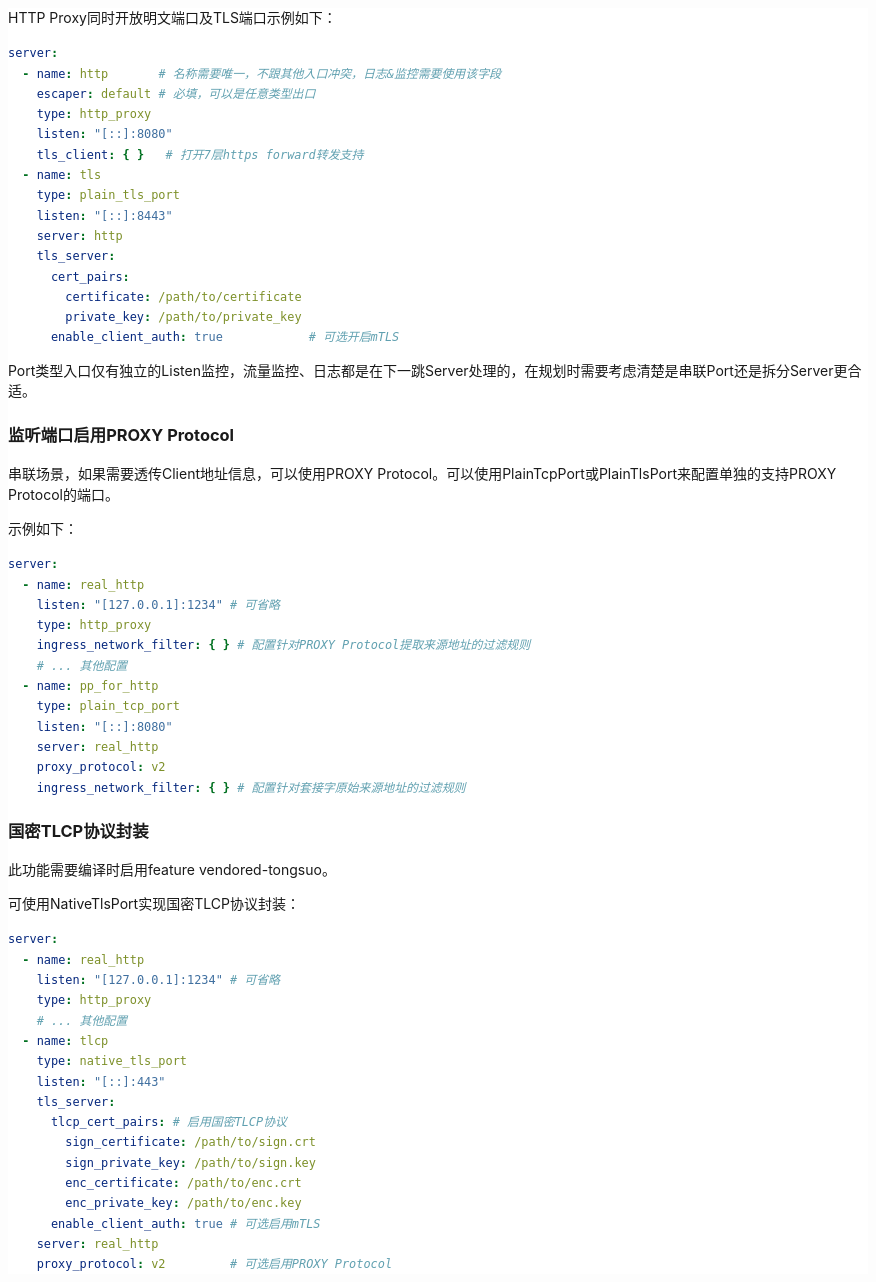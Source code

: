 HTTP Proxy同时开放明文端口及TLS端口示例如下：

```yaml
server:
  - name: http       # 名称需要唯一，不跟其他入口冲突，日志&监控需要使用该字段
    escaper: default # 必填，可以是任意类型出口
    type: http_proxy
    listen: "[::]:8080"
    tls_client: { }   # 打开7层https forward转发支持
  - name: tls
    type: plain_tls_port
    listen: "[::]:8443"
    server: http
    tls_server:
      cert_pairs:
        certificate: /path/to/certificate
        private_key: /path/to/private_key
      enable_client_auth: true            # 可选开启mTLS
```

Port类型入口仅有独立的Listen监控，流量监控、日志都是在下一跳Server处理的，在规划时需要考虑清楚是串联Port还是拆分Server更合适。

### 监听端口启用PROXY Protocol

串联场景，如果需要透传Client地址信息，可以使用PROXY Protocol。可以使用PlainTcpPort或PlainTlsPort来配置单独的支持PROXY
Protocol的端口。

示例如下：

```yaml
server:
  - name: real_http
    listen: "[127.0.0.1]:1234" # 可省略
    type: http_proxy
    ingress_network_filter: { } # 配置针对PROXY Protocol提取来源地址的过滤规则
    # ... 其他配置
  - name: pp_for_http
    type: plain_tcp_port
    listen: "[::]:8080"
    server: real_http
    proxy_protocol: v2
    ingress_network_filter: { } # 配置针对套接字原始来源地址的过滤规则
```

### 国密TLCP协议封装

此功能需要编译时启用feature vendored-tongsuo。

可使用NativeTlsPort实现国密TLCP协议封装：

```yaml
server:
  - name: real_http
    listen: "[127.0.0.1]:1234" # 可省略
    type: http_proxy
    # ... 其他配置
  - name: tlcp
    type: native_tls_port
    listen: "[::]:443"
    tls_server:
      tlcp_cert_pairs: # 启用国密TLCP协议
        sign_certificate: /path/to/sign.crt
        sign_private_key: /path/to/sign.key
        enc_certificate: /path/to/enc.crt
        enc_private_key: /path/to/enc.key
      enable_client_auth: true # 可选启用mTLS
    server: real_http
    proxy_protocol: v2         # 可选启用PROXY Protocol
```